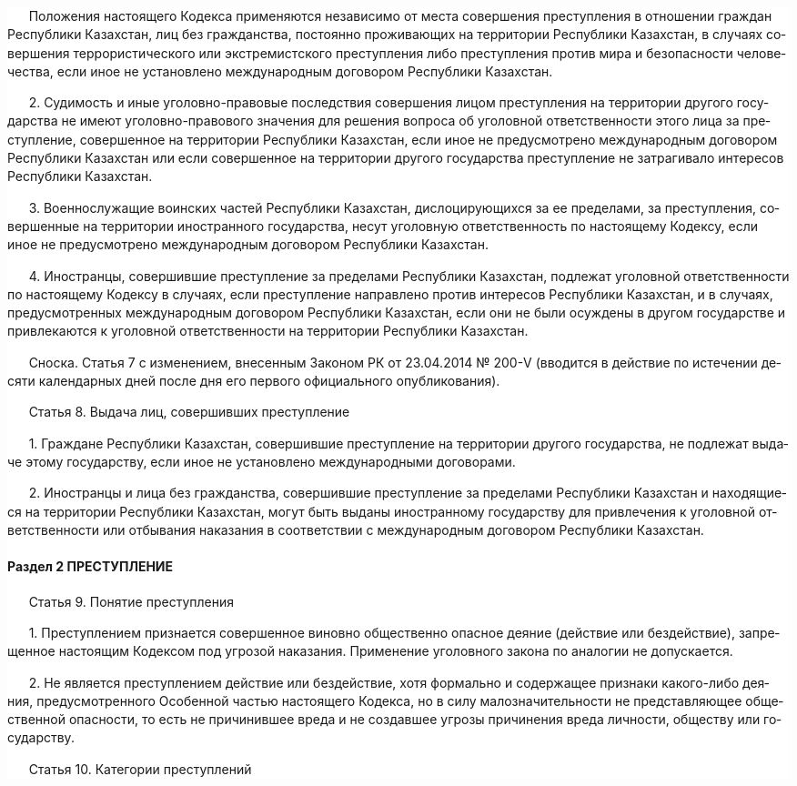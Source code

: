       По­ло­же­ния на­сто­я­ще­го Ко­дек­са при­ме­ня­ют­ся неза­ви­си­мо от ме­ста со­вер­ше­ния пре­ступ­ле­ния в от­но­ше­нии граж­дан Рес­пуб­ли­ки Ка­зах­стан, лиц без граж­дан­ства, по­сто­ян­но про­жи­ва­ю­щих на тер­ри­то­рии Рес­пуб­ли­ки Ка­зах­стан, в слу­ча­ях со­вер­ше­ния тер­ро­ри­сти­че­ско­го или экс­тре­мист­ско­го пре­ступ­ле­ния ли­бо пре­ступ­ле­ния про­тив ми­ра и без­опас­но­сти че­ло­ве­че­ства, ес­ли иное не уста­нов­ле­но меж­ду­на­род­ным до­го­во­ром Рес­пуб­ли­ки Ка­зах­стан.

      2. Су­ди­мость и иные уго­лов­но-пра­во­вые по­след­ствия со­вер­ше­ния ли­цом пре­ступ­ле­ния на тер­ри­то­рии дру­го­го го­су­дар­ства не име­ют уго­лов­но-пра­во­во­го зна­че­ния для ре­ше­ния во­про­са об уго­лов­ной от­вет­ствен­но­сти это­го ли­ца за пре­ступ­ле­ние, со­вер­шен­ное на тер­ри­то­рии Рес­пуб­ли­ки Ка­зах­стан, ес­ли иное не преду­смот­ре­но меж­ду­на­род­ным до­го­во­ром Рес­пуб­ли­ки Ка­зах­стан или ес­ли со­вер­шен­ное на тер­ри­то­рии дру­го­го го­су­дар­ства пре­ступ­ле­ние не за­тра­ги­ва­ло ин­те­ре­сов Рес­пуб­ли­ки Ка­зах­стан.

      3. Во­ен­но­слу­жа­щие во­ин­ских ча­стей Рес­пуб­ли­ки Ка­зах­стан, дис­ло­ци­ру­ю­щих­ся за ее пре­де­ла­ми, за пре­ступ­ле­ния, со­вер­шен­ные на тер­ри­то­рии ино­стран­но­го го­су­дар­ства, несут уго­лов­ную от­вет­ствен­ность по на­сто­я­ще­му Ко­дек­су, ес­ли иное не преду­смот­ре­но меж­ду­на­род­ным до­го­во­ром Рес­пуб­ли­ки Ка­зах­стан.

      4. Ино­стран­цы, со­вер­шив­шие пре­ступ­ле­ние за пре­де­ла­ми Рес­пуб­ли­ки Ка­зах­стан, под­ле­жат уго­лов­ной от­вет­ствен­но­сти по на­сто­я­ще­му Ко­дек­су в слу­ча­ях, ес­ли пре­ступ­ле­ние на­прав­ле­но про­тив ин­те­ре­сов Рес­пуб­ли­ки Ка­зах­стан, и в слу­ча­ях, преду­смот­рен­ных меж­ду­на­род­ным до­го­во­ром Рес­пуб­ли­ки Ка­зах­стан, ес­ли они не бы­ли осуж­де­ны в дру­гом го­су­дар­стве и при­вле­ка­ют­ся к уго­лов­ной от­вет­ствен­но­сти на тер­ри­то­рии Рес­пуб­ли­ки Ка­зах­стан.

      Снос­ка. Ста­тья 7 с из­ме­не­ни­ем, вне­сен­ным За­ко­ном РК от 23.04.2014 № 200-V (вво­дит­ся в дей­ствие по ис­те­че­нии де­ся­ти ка­лен­дар­ных дней по­сле дня его пер­во­го офи­ци­аль­но­го опуб­ли­ко­ва­ния).

      Ста­тья 8. Вы­да­ча лиц, со­вер­шив­ших пре­ступ­ле­ние

      1. Граж­дане Рес­пуб­ли­ки Ка­зах­стан, со­вер­шив­шие пре­ступ­ле­ние на тер­ри­то­рии дру­го­го го­су­дар­ства, не под­ле­жат вы­да­че это­му го­су­дар­ству, ес­ли иное не уста­нов­ле­но меж­ду­на­род­ны­ми до­го­во­ра­ми.

      2. Ино­стран­цы и ли­ца без граж­дан­ства, со­вер­шив­шие пре­ступ­ле­ние за пре­де­ла­ми Рес­пуб­ли­ки Ка­зах­стан и на­хо­дя­щи­е­ся на тер­ри­то­рии Рес­пуб­ли­ки Ка­зах­стан, мо­гут быть вы­да­ны ино­стран­но­му го­су­дар­ству для при­вле­че­ния к уго­лов­ной от­вет­ствен­но­сти или от­бы­ва­ния на­ка­за­ния в со­от­вет­ствии с меж­ду­на­род­ным до­го­во­ром Рес­пуб­ли­ки Ка­зах­стан.

#### Раз­дел 2 ПРЕ­СТУП­ЛЕ­НИЕ

      Ста­тья 9. По­ня­тие пре­ступ­ле­ния

      1. Пре­ступ­ле­ни­ем при­зна­ет­ся со­вер­шен­ное ви­нов­но об­ще­ствен­но опас­ное де­я­ние (дей­ствие или без­дей­ствие), за­пре­щен­ное на­сто­я­щим Ко­дек­сом под угро­зой на­ка­за­ния. При­ме­не­ние уго­лов­но­го за­ко­на по ана­ло­гии не до­пус­ка­ет­ся.

      2. Не яв­ля­ет­ся пре­ступ­ле­ни­ем дей­ствие или без­дей­ствие, хо­тя фор­маль­но и со­дер­жа­щее при­зна­ки ка­ко­го-ли­бо де­я­ния, преду­смот­рен­но­го Осо­бен­ной ча­стью на­сто­я­ще­го Ко­дек­са, но в си­лу ма­ло­зна­чи­тель­но­сти не пред­став­ля­ю­щее об­ще­ствен­ной опас­но­сти, то есть не при­чи­нив­шее вре­да и не со­здав­шее угро­зы при­чи­не­ния вре­да лич­но­сти, об­ще­ству или го­су­дар­ству.

      Ста­тья 10. Ка­те­го­рии пре­ступ­ле­ний
